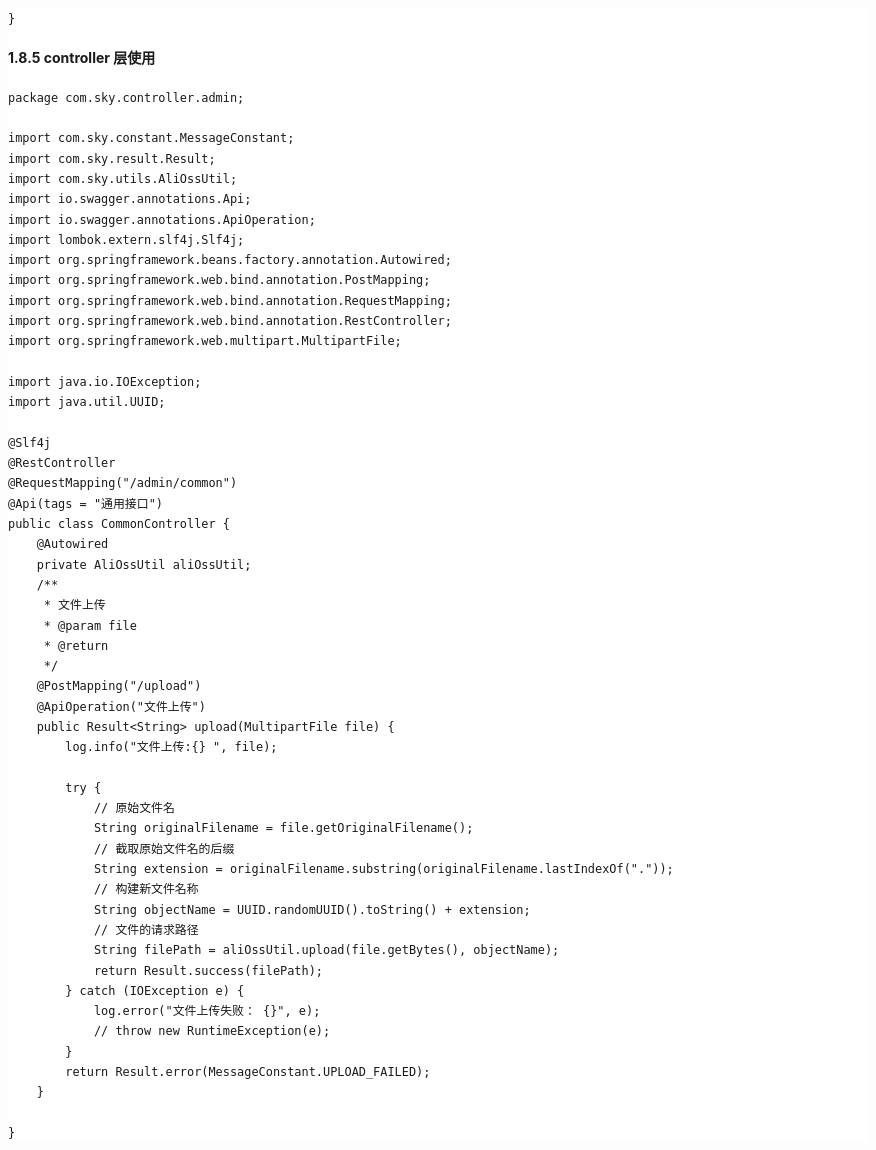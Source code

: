 ```
}
```

#### 1.8.5 controller 层使用

```
package com.sky.controller.admin;

import com.sky.constant.MessageConstant;
import com.sky.result.Result;
import com.sky.utils.AliOssUtil;
import io.swagger.annotations.Api;
import io.swagger.annotations.ApiOperation;
import lombok.extern.slf4j.Slf4j;
import org.springframework.beans.factory.annotation.Autowired;
import org.springframework.web.bind.annotation.PostMapping;
import org.springframework.web.bind.annotation.RequestMapping;
import org.springframework.web.bind.annotation.RestController;
import org.springframework.web.multipart.MultipartFile;

import java.io.IOException;
import java.util.UUID;

@Slf4j
@RestController
@RequestMapping("/admin/common")
@Api(tags = "通用接口")
public class CommonController {
    @Autowired
    private AliOssUtil aliOssUtil;
    /**
     * 文件上传
     * @param file
     * @return
     */
    @PostMapping("/upload")
    @ApiOperation("文件上传")
    public Result<String> upload(MultipartFile file) {
        log.info("文件上传:{} ", file);

        try {
            // 原始文件名
            String originalFilename = file.getOriginalFilename();
            // 截取原始文件名的后缀
            String extension = originalFilename.substring(originalFilename.lastIndexOf("."));
            // 构建新文件名称
            String objectName = UUID.randomUUID().toString() + extension;
            // 文件的请求路径
            String filePath = aliOssUtil.upload(file.getBytes(), objectName);
            return Result.success(filePath);
        } catch (IOException e) {
            log.error("文件上传失败： {}", e);
            // throw new RuntimeException(e);
        }
        return Result.error(MessageConstant.UPLOAD_FAILED);
    }

}
```
